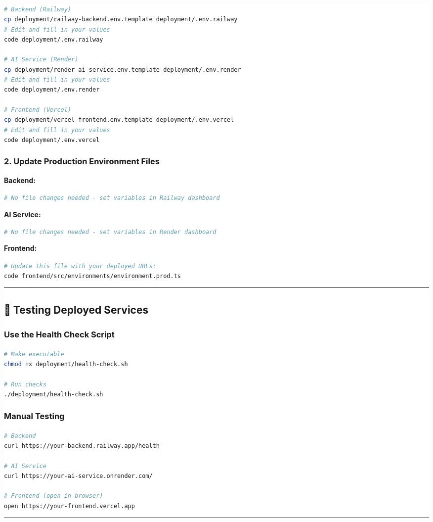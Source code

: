 ```bash
# Backend (Railway)
cp deployment/railway-backend.env.template deployment/.env.railway
# Edit and fill in your values
code deployment/.env.railway

# AI Service (Render)
cp deployment/render-ai-service.env.template deployment/.env.render
# Edit and fill in your values
code deployment/.env.render

# Frontend (Vercel)
cp deployment/vercel-frontend.env.template deployment/.env.vercel
# Edit and fill in your values
code deployment/.env.vercel
```

### 2. Update Production Environment Files

**Backend:**
```bash
# No file changes needed - set variables in Railway dashboard
```

**AI Service:**
```bash
# No file changes needed - set variables in Render dashboard
```

**Frontend:**
```bash
# Update this file with your deployed URLs:
code frontend/src/environments/environment.prod.ts
```

---

## 🧪 Testing Deployed Services

### Use the Health Check Script

```bash
# Make executable
chmod +x deployment/health-check.sh

# Run checks
./deployment/health-check.sh
```

### Manual Testing

```bash
# Backend
curl https://your-backend.railway.app/health

# AI Service
curl https://your-ai-service.onrender.com/

# Frontend (open in browser)
open https://your-frontend.vercel.app
```

---